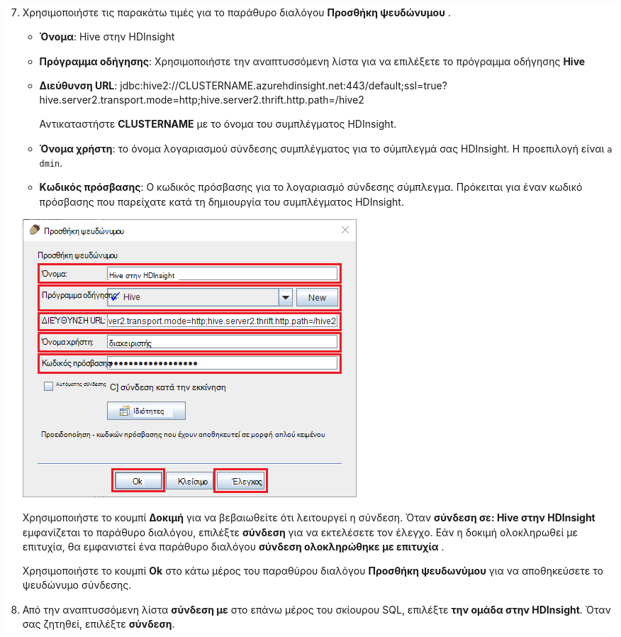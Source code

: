 7. Χρησιμοποιήστε τις παρακάτω τιμές για το παράθυρο διαλόγου __Προσθήκη ψευδώνυμου__ .

    * __Όνομα__: Hive στην HDInsight
    * __Πρόγραμμα οδήγησης__: Χρησιμοποιήστε την αναπτυσσόμενη λίστα για να επιλέξετε το πρόγραμμα οδήγησης __Hive__
    * __Διεύθυνση URL__: jdbc:hive2://CLUSTERNAME.azurehdinsight.net:443/default;ssl=true?hive.server2.transport.mode=http;hive.server2.thrift.http.path=/hive2

        Αντικαταστήστε __CLUSTERNAME__ με το όνομα του συμπλέγματος HDInsight.

    * __Όνομα χρήστη__: το όνομα λογαριασμού σύνδεσης συμπλέγματος για το σύμπλεγμά σας HDInsight. Η προεπιλογή είναι `admin`.
    * __Κωδικός πρόσβασης__: Ο κωδικός πρόσβασης για το λογαριασμό σύνδεσης σύμπλεγμα. Πρόκειται για έναν κωδικό πρόσβασης που παρείχατε κατά τη δημιουργία του συμπλέγματος HDInsight.

    ![παράθυρο διαλόγου ψευδώνυμο προσθήκης](./media/hdinsight-connect-hive-jdbc-driver/addalias.png)

    Χρησιμοποιήστε το κουμπί __Δοκιμή__ για να βεβαιωθείτε ότι λειτουργεί η σύνδεση. Όταν __σύνδεση σε: Hive στην HDInsight__ εμφανίζεται το παράθυρο διαλόγου, επιλέξτε __σύνδεση__ για να εκτελέσετε τον έλεγχο. Εάν η δοκιμή ολοκληρωθεί με επιτυχία, θα εμφανιστεί ένα παράθυρο διαλόγου __σύνδεση ολοκληρώθηκε με επιτυχία__ .

    Χρησιμοποιήστε το κουμπί __Ok__ στο κάτω μέρος του παραθύρου διαλόγου __Προσθήκη ψευδωνύμου__ για να αποθηκεύσετε το ψευδώνυμο σύνδεσης.

8. Από την αναπτυσσόμενη λίστα __σύνδεση με__ στο επάνω μέρος του σκίουρου SQL, επιλέξτε __την ομάδα στην HDInsight__. Όταν σας ζητηθεί, επιλέξτε __σύνδεση__.
